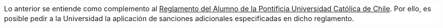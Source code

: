 Lo anterior se entiende como complemento al [Reglamento del Alumno de la Pontificia Universidad Católica de Chile].  Por ello, es posible pedir a la Universidad la aplicación de sanciones adicionales especificadas en dicho reglamento.

[Reglamento del Alumno de la Pontificia Universidad Católica de Chile]: http://admisionyregistros.uc.cl/alumnos/informacion-academica/reglamentos-estudiantiles


[@rasaffie]:      https://github.com/rasaffie
[@CristianCn]:     https://github.com/CristianCn
[@Dalal15]:    https://github.com/Dalal15
[@andresfdezc]: https://github.com/andresfdezc
[@fdoflorenzano]:         https://github.com/fdoflorenzano
[@negebauer]:       https://github.com/negebauer
[rasaffie@uc.cl]: mailto:rasaffie@uc.cl
[cicarreno@uc.cl]: mailto:cicarreno@uc.cl
[dcchahuan@uc.cl]: mailto:dcchahuan@uc.cl
[alfernandez@uc.cl]: mailto:alfernandez@uc.cl
[faflorenzano@uc.cl]: mailto:faflorenzano@uc.cl
[negebauer@uc.cl]: mailto:negebauer@uc.cl